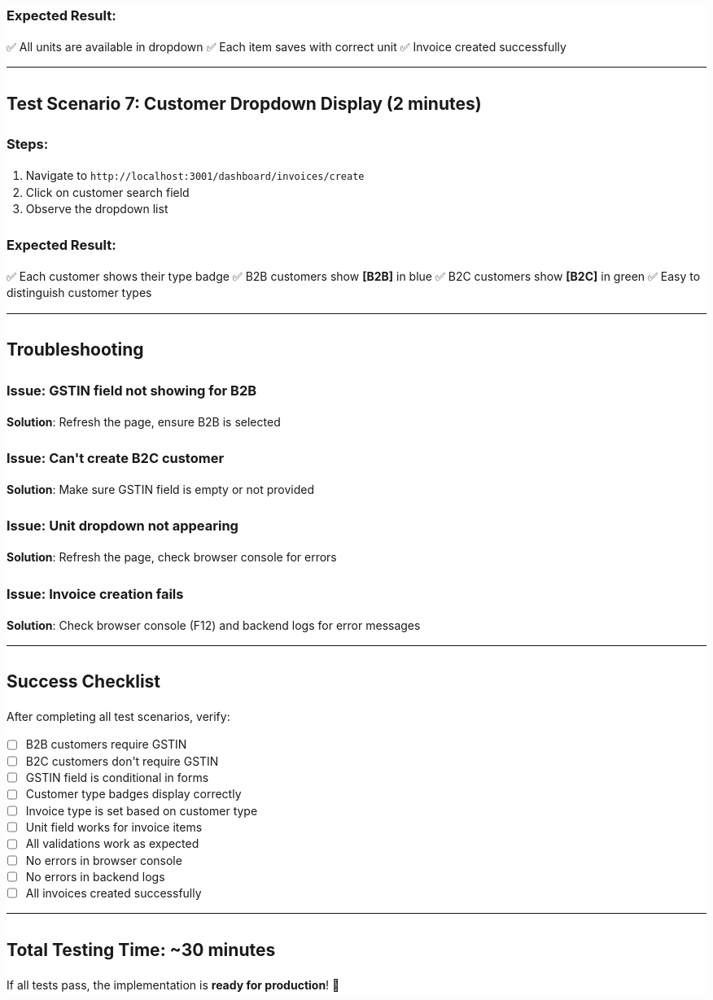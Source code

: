 ### Expected Result:
✅ All units are available in dropdown
✅ Each item saves with correct unit
✅ Invoice created successfully

---

## Test Scenario 7: Customer Dropdown Display (2 minutes)

### Steps:
1. Navigate to `http://localhost:3001/dashboard/invoices/create`
2. Click on customer search field
3. Observe the dropdown list

### Expected Result:
✅ Each customer shows their type badge
✅ B2B customers show **[B2B]** in blue
✅ B2C customers show **[B2C]** in green
✅ Easy to distinguish customer types

---

## Troubleshooting

### Issue: GSTIN field not showing for B2B
**Solution**: Refresh the page, ensure B2B is selected

### Issue: Can't create B2C customer
**Solution**: Make sure GSTIN field is empty or not provided

### Issue: Unit dropdown not appearing
**Solution**: Refresh the page, check browser console for errors

### Issue: Invoice creation fails
**Solution**: Check browser console (F12) and backend logs for error messages

---

## Success Checklist

After completing all test scenarios, verify:

- [ ] B2B customers require GSTIN
- [ ] B2C customers don't require GSTIN
- [ ] GSTIN field is conditional in forms
- [ ] Customer type badges display correctly
- [ ] Invoice type is set based on customer type
- [ ] Unit field works for invoice items
- [ ] All validations work as expected
- [ ] No errors in browser console
- [ ] No errors in backend logs
- [ ] All invoices created successfully

---

## Total Testing Time: ~30 minutes

If all tests pass, the implementation is **ready for production**! 🎉


